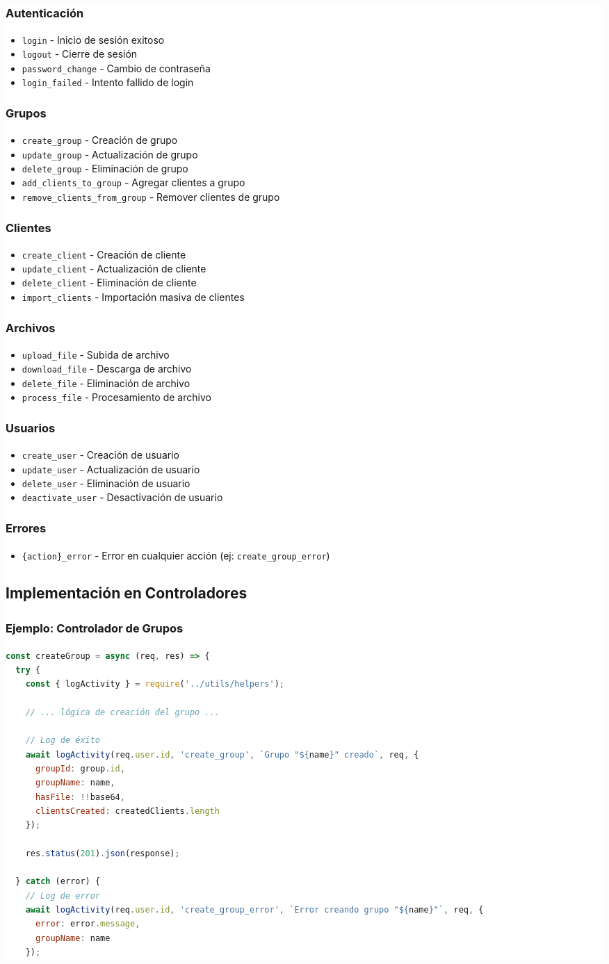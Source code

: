 ### Autenticación
- `login` - Inicio de sesión exitoso
- `logout` - Cierre de sesión
- `password_change` - Cambio de contraseña
- `login_failed` - Intento fallido de login

### Grupos
- `create_group` - Creación de grupo
- `update_group` - Actualización de grupo
- `delete_group` - Eliminación de grupo
- `add_clients_to_group` - Agregar clientes a grupo
- `remove_clients_from_group` - Remover clientes de grupo

### Clientes
- `create_client` - Creación de cliente
- `update_client` - Actualización de cliente
- `delete_client` - Eliminación de cliente
- `import_clients` - Importación masiva de clientes

### Archivos
- `upload_file` - Subida de archivo
- `download_file` - Descarga de archivo
- `delete_file` - Eliminación de archivo
- `process_file` - Procesamiento de archivo

### Usuarios
- `create_user` - Creación de usuario
- `update_user` - Actualización de usuario
- `delete_user` - Eliminación de usuario
- `deactivate_user` - Desactivación de usuario

### Errores
- `{action}_error` - Error en cualquier acción (ej: `create_group_error`)

## Implementación en Controladores

### Ejemplo: Controlador de Grupos

```javascript
const createGroup = async (req, res) => {
  try {
    const { logActivity } = require('../utils/helpers');
    
    // ... lógica de creación del grupo ...
    
    // Log de éxito
    await logActivity(req.user.id, 'create_group', `Grupo "${name}" creado`, req, {
      groupId: group.id,
      groupName: name,
      hasFile: !!base64,
      clientsCreated: createdClients.length
    });
    
    res.status(201).json(response);
    
  } catch (error) {
    // Log de error
    await logActivity(req.user.id, 'create_group_error', `Error creando grupo "${name}"`, req, {
      error: error.message,
      groupName: name
    });
```